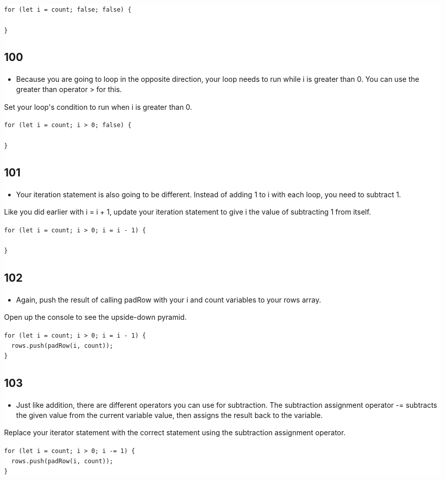 ```html
for (let i = count; false; false) {

}
```

## 100

- Because you are going to loop in the opposite direction, your loop needs to run while i is greater than 0. You can use the greater than operator > for this.

Set your loop's condition to run when i is greater than 0.

```html
for (let i = count; i > 0; false) {

}
```

## 101

- Your iteration statement is also going to be different. Instead of adding 1 to i with each loop, you need to subtract 1.

Like you did earlier with i = i + 1, update your iteration statement to give i the value of subtracting 1 from itself.

```html
for (let i = count; i > 0; i = i - 1) {

}
```

## 102

- Again, push the result of calling padRow with your i and count variables to your rows array.

Open up the console to see the upside-down pyramid.

```html
for (let i = count; i > 0; i = i - 1) {
  rows.push(padRow(i, count));
}
```

## 103

- Just like addition, there are different operators you can use for subtraction. The subtraction assignment operator -= subtracts the given value from the current variable value, then assigns the result back to the variable.

Replace your iterator statement with the correct statement using the subtraction assignment operator.

```html
for (let i = count; i > 0; i -= 1) {
  rows.push(padRow(i, count));
}
```

